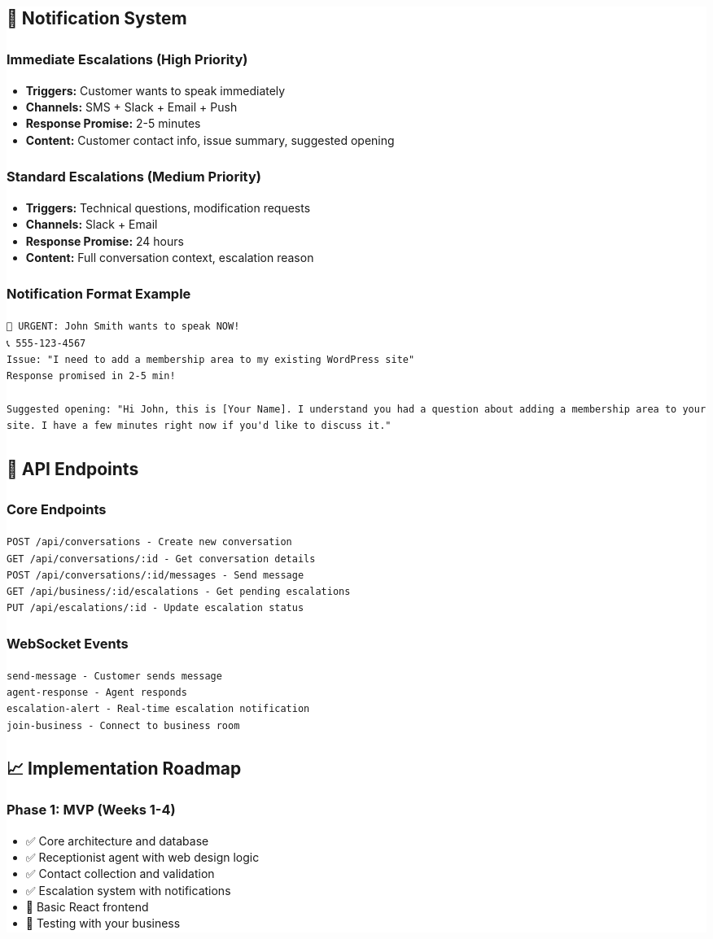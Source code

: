 ## 🔔 Notification System

### Immediate Escalations (High Priority)
- **Triggers:** Customer wants to speak immediately
- **Channels:** SMS + Slack + Email + Push
- **Response Promise:** 2-5 minutes
- **Content:** Customer contact info, issue summary, suggested opening

### Standard Escalations (Medium Priority)
- **Triggers:** Technical questions, modification requests
- **Channels:** Slack + Email
- **Response Promise:** 24 hours
- **Content:** Full conversation context, escalation reason

### Notification Format Example
```
🚨 URGENT: John Smith wants to speak NOW!
📞 555-123-4567
Issue: "I need to add a membership area to my existing WordPress site"
Response promised in 2-5 min!

Suggested opening: "Hi John, this is [Your Name]. I understand you had a question about adding a membership area to your site. I have a few minutes right now if you'd like to discuss it."
```

## 📱 API Endpoints

### Core Endpoints
```
POST /api/conversations - Create new conversation
GET /api/conversations/:id - Get conversation details
POST /api/conversations/:id/messages - Send message
GET /api/business/:id/escalations - Get pending escalations
PUT /api/escalations/:id - Update escalation status
```

### WebSocket Events
```
send-message - Customer sends message
agent-response - Agent responds
escalation-alert - Real-time escalation notification
join-business - Connect to business room
```

## 📈 Implementation Roadmap

### Phase 1: MVP (Weeks 1-4)
- ✅ Core architecture and database
- ✅ Receptionist agent with web design logic
- ✅ Contact collection and validation
- ✅ Escalation system with notifications
- 🔄 Basic React frontend
- 🔄 Testing with your business
